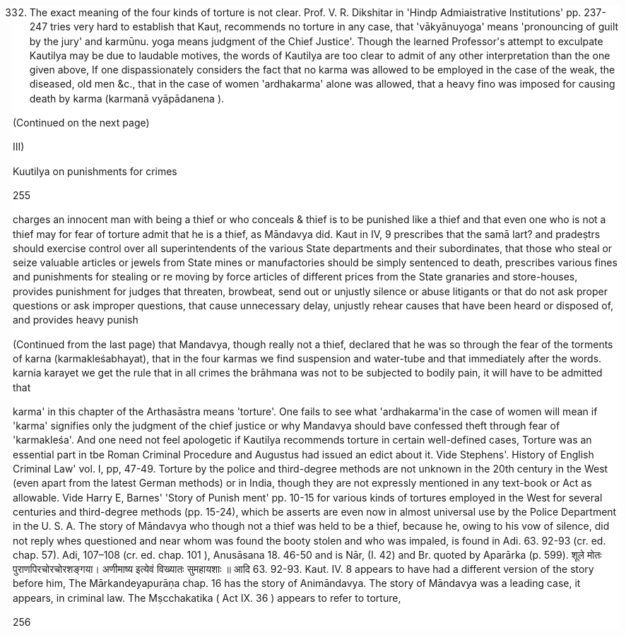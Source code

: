332. The exact meaning of the four kinds of torture is not clear. Prof. V. R. Dikshitar in 'Hindp Admiaistrative Institutions' pp. 237-247 tries very hard to establish that Kauṭ, recommends no torture in any case, that 'vākyānuyoga' means 'pronouncing of guilt by the jury' and karmūnu. yoga means judgment of the Chief Justice'. Though the learned Professor's attempt to exculpate Kautilya may be due to laudable motives, the words of Kautilya are too clear to admit of any other interpretation than the one given above, If one dispassionately considers the fact that no karma was allowed to be employed in the case of the weak, the diseased, old men &c., that in the case of women 'ardhakarma' alone was allowed, that a heavy fino was imposed for causing death by karma (karmanā vyāpādanena ). 

(Continued on the next page) 

III) 

Kuutilya on punishments for crimes 

255 

charges an innocent man with being a thief or who conceals & thief is to be punished like a thief and that even one who is not a thief may for fear of torture admit that he is a thief, as Māndavya did. Kaut in IV, 9 prescribes that the samā lart? and pradeṣtrs should exercise control over all superintendents of the various State departments and their subordinates, that those who steal or seize valuable articles or jewels from State mines or manufactories should be simply sentenced to death, prescribes various fines and punishments for stealing or re moving by force articles of different prices from the State granaries and store-houses, provides punishment for judges that threaten, browbeat, send out or unjustly silence or abuse litigants or that do not ask proper questions or ask improper questions, that cause unnecessary delay, unjustly rehear causes that have been heard or disposed of, and provides heavy punish 

(Continued from the last page) that Mandavya, though really not a thief, declared that he was so through the fear of the torments of karna (karmakleśabhayat), that in the four karmas we find suspension and water-tube and that immediately after the words. karnia karayet we get the rule that in all crimes the brāhmana was not to be subjected to bodily pain, it will have to be admitted that 

karma' in this chapter of the Arthasāstra means 'torture'. One fails to see what 'ardhakarma'in the case of women will mean if 'karma' signifies only the judgment of the chief justice or why Mandavya should bave confessed theft through fear of 'karmakleśa'. And one need not feel apologetic if Kautilya recommends torture in certain well-defined cases, Torture was an essential part in tbe Roman Criminal Procedure and Augustus had issued an edict about it. Vide Stephens'. History of English Criminal Law' vol. I, pp, 47-49. Torture by the police and third-degree methods are not unknown in the 20th century in the West (even apart from the latest German methods) or in India, though they are not expressly mentioned in any text-book or Act as allowable. Vide Harry E, Barnes' 'Story of Punish ment' pp. 10-15 for various kinds of tortures employed in the West for several centuries and third-degree methods (pp. 15-24), which be asserts are even now in almost universal use by the Police Department in the U. S. A. The story of Māndavya who though not a thief was held to be a thief, because he, owing to his vow of silence, did not reply whes questioned and near whom was found the booty stolen and who was impaled, is found in Adi. 63. 92-93 (cr. ed. chap. 57). Adi, 107–108 (cr. ed. chap. 101 ), Anusāsana 18. 46-50 and is Nār, (I. 42) and Br. quoted by Aparārka (p. 599). शूले मोतः पुराणपिरचोरचोरशङ्गया। अणीमाष्य इत्येवं विख्यातः सुमहायशाः ॥ आदि 63. 92-93. Kaut. IV. 8 appears to have had a different version of the story before him, The Mārkandeyapurāṇa chap. 16 has the story of Animāndavya. The story of Māndavya was a leading case, it appears, in criminal law. The Mṣcchakatika ( Act IX. 36 ) appears to refer to torture, 

256 


